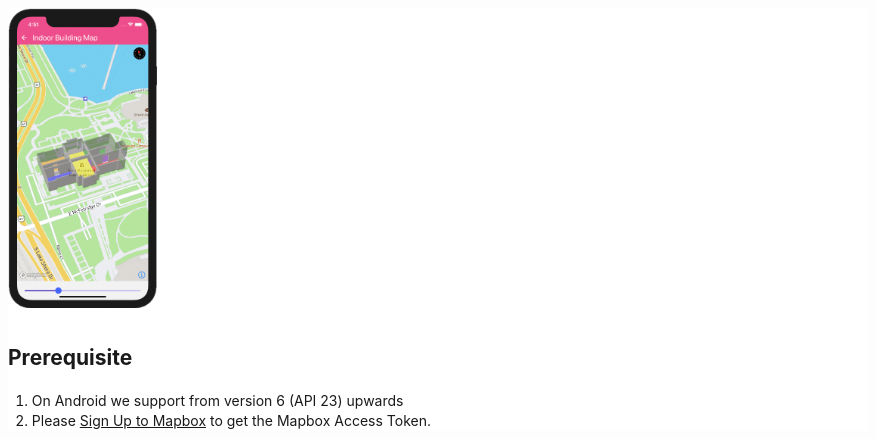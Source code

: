 <img src="./assets/indoor_building_map_ios.png"
     alt="Indoor Building Map iOS"
     height="300"
      />

## Prerequisite

1. On Android we support from version 6 (API 23) upwards
2. Please [Sign Up to Mapbox](https://account.mapbox.com/auth/signup/) to get the Mapbox Access Token.

